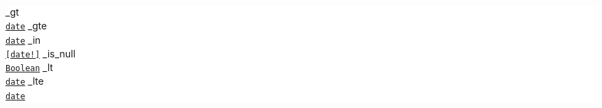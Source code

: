 </td>
</tr>
<tr>
<td>
_gt<br />
<a href="/docs/api/scalars#date"><code>date</code></a>
</td>
<td>

</td>
</tr>
<tr>
<td>
_gte<br />
<a href="/docs/api/scalars#date"><code>date</code></a>
</td>
<td>

</td>
</tr>
<tr>
<td>
_in<br />
<a href="/docs/api/scalars#date"><code>[date!]</code></a>
</td>
<td>

</td>
</tr>
<tr>
<td>
_is_null<br />
<a href="/docs/api/scalars#boolean"><code>Boolean</code></a>
</td>
<td>

</td>
</tr>
<tr>
<td>
_lt<br />
<a href="/docs/api/scalars#date"><code>date</code></a>
</td>
<td>

</td>
</tr>
<tr>
<td>
_lte<br />
<a href="/docs/api/scalars#date"><code>date</code></a>
</td>
<td>

